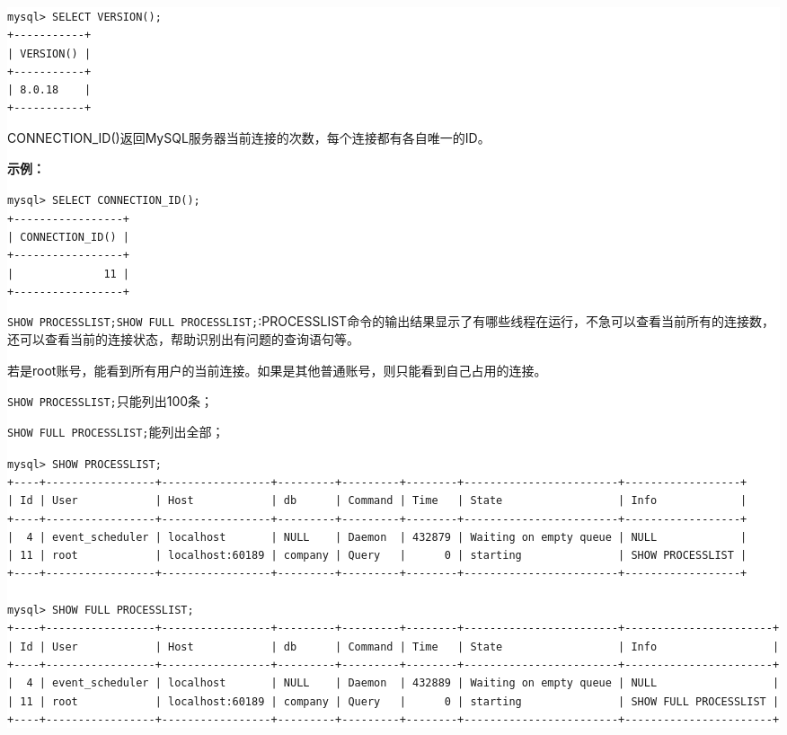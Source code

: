 ```
mysql> SELECT VERSION();
+-----------+
| VERSION() |
+-----------+
| 8.0.18    |
+-----------+
```

CONNECTION_ID()返回MySQL服务器当前连接的次数，每个连接都有各自唯一的ID。

**示例：**

```
mysql> SELECT CONNECTION_ID();
+-----------------+
| CONNECTION_ID() |
+-----------------+
|              11 |
+-----------------+
```

`SHOW PROCESSLIST;SHOW FULL PROCESSLIST;`:PROCESSLIST命令的输出结果显示了有哪些线程在运行，不急可以查看当前所有的连接数，还可以查看当前的连接状态，帮助识别出有问题的查询语句等。

若是root账号，能看到所有用户的当前连接。如果是其他普通账号，则只能看到自己占用的连接。

`SHOW PROCESSLIST;`只能列出100条；

`SHOW FULL PROCESSLIST;`能列出全部；

```
mysql> SHOW PROCESSLIST;
+----+-----------------+-----------------+---------+---------+--------+------------------------+------------------+
| Id | User            | Host            | db      | Command | Time   | State                  | Info             |
+----+-----------------+-----------------+---------+---------+--------+------------------------+------------------+
|  4 | event_scheduler | localhost       | NULL    | Daemon  | 432879 | Waiting on empty queue | NULL             |
| 11 | root            | localhost:60189 | company | Query   |      0 | starting               | SHOW PROCESSLIST |
+----+-----------------+-----------------+---------+---------+--------+------------------------+------------------+

mysql> SHOW FULL PROCESSLIST;
+----+-----------------+-----------------+---------+---------+--------+------------------------+-----------------------+
| Id | User            | Host            | db      | Command | Time   | State                  | Info                  |
+----+-----------------+-----------------+---------+---------+--------+------------------------+-----------------------+
|  4 | event_scheduler | localhost       | NULL    | Daemon  | 432889 | Waiting on empty queue | NULL                  |
| 11 | root            | localhost:60189 | company | Query   |      0 | starting               | SHOW FULL PROCESSLIST |
+----+-----------------+-----------------+---------+---------+--------+------------------------+-----------------------+
```
